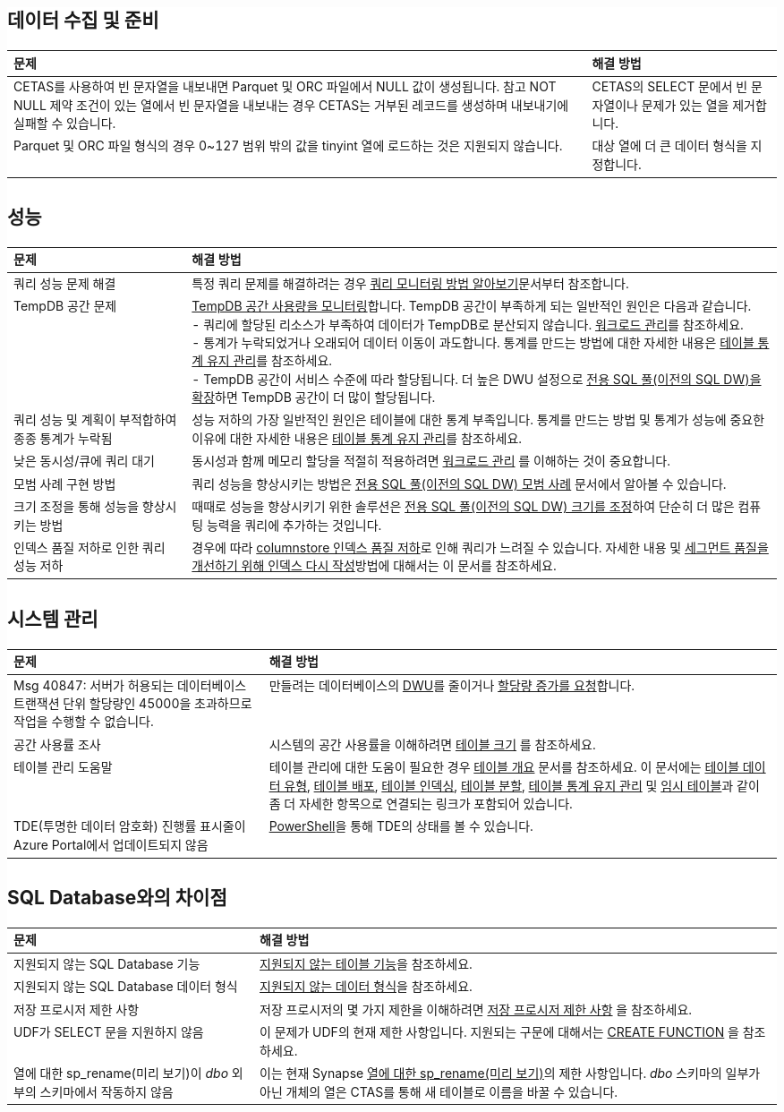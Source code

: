 ## <a name="data-ingestion-and-preparation"></a>데이터 수집 및 준비

| 문제                                                        | 해결 방법                                                   |
| :----------------------------------------------------------- | :----------------------------------------------------------- |
| CETAS를 사용하여 빈 문자열을 내보내면 Parquet 및 ORC 파일에서 NULL 값이 생성됩니다. 참고 NOT NULL 제약 조건이 있는 열에서 빈 문자열을 내보내는 경우 CETAS는 거부된 레코드를 생성하며 내보내기에 실패할 수 있습니다. | CETAS의 SELECT 문에서 빈 문자열이나 문제가 있는 열을 제거합니다. |
| Parquet 및 ORC 파일 형식의 경우 0~127 범위 밖의 값을 tinyint 열에 로드하는 것은 지원되지 않습니다. | 대상 열에 더 큰 데이터 형식을 지정합니다.           |

## <a name="performance"></a>성능

| 문제                                                        | 해결 방법                                                   |
| :----------------------------------------------------------- | :----------------------------------------------------------- |
| 쿼리 성능 문제 해결                            | 특정 쿼리 문제를 해결하려는 경우 [쿼리 모니터링 방법 알아보기](sql-data-warehouse-manage-monitor.md#monitor-query-execution)문서부터 참조합니다. |
| TempDB 공간 문제 | [TempDB 공간 사용량을 모니터링](sql-data-warehouse-manage-monitor.md#monitor-tempdb)합니다.  TempDB 공간이 부족하게 되는 일반적인 원인은 다음과 같습니다.<br>- 쿼리에 할당된 리소스가 부족하여 데이터가 TempDB로 분산되지 않습니다.  [워크로드 관리](resource-classes-for-workload-management.md)를 참조하세요. <br>- 통계가 누락되었거나 오래되어 데이터 이동이 과도합니다.  통계를 만드는 방법에 대한 자세한 내용은 [테이블 통계 유지 관리](sql-data-warehouse-tables-statistics.md)를 참조하세요.<br>- TempDB 공간이 서비스 수준에 따라 할당됩니다.  더 높은 DWU 설정으로 [전용 SQL 풀(이전의 SQL DW)을 확장](sql-data-warehouse-manage-compute-overview.md#scaling-compute)하면 TempDB 공간이 더 많이 할당됩니다.|
| 쿼리 성능 및 계획이 부적합하여 종종 통계가 누락됨 | 성능 저하의 가장 일반적인 원인은 테이블에 대한 통계 부족입니다.  통계를 만드는 방법 및 통계가 성능에 중요한 이유에 대한 자세한 내용은 [테이블 통계 유지 관리](sql-data-warehouse-tables-statistics.md)를 참조하세요. |
| 낮은 동시성/큐에 쿼리 대기                             | 동시성과 함께 메모리 할당을 적절히 적용하려면 [워크로드 관리](resource-classes-for-workload-management.md) 를 이해하는 것이 중요합니다. |
| 모범 사례 구현 방법                              | 쿼리 성능을 향상시키는 방법은 [전용 SQL 풀(이전의 SQL DW) 모범 사례](../sql/best-practices-dedicated-sql-pool.md) 문서에서 알아볼 수 있습니다. |
| 크기 조정을 통해 성능을 향상시키는 방법                      | 때때로 성능을 향상시키기 위한 솔루션은 [전용 SQL 풀(이전의 SQL DW) 크기를 조정](sql-data-warehouse-manage-compute-overview.md)하여 단순히 더 많은 컴퓨팅 능력을 쿼리에 추가하는 것입니다. |
| 인덱스 품질 저하로 인한 쿼리 성능 저하     | 경우에 따라 [columnstore 인덱스 품질 저하](sql-data-warehouse-tables-index.md#causes-of-poor-columnstore-index-quality)로 인해 쿼리가 느려질 수 있습니다.  자세한 내용 및 [세그먼트 품질을 개선하기 위해 인덱스 다시 작성](sql-data-warehouse-tables-index.md#rebuilding-indexes-to-improve-segment-quality)방법에 대해서는 이 문서를 참조하세요. |

## <a name="system-management"></a>시스템 관리

| 문제                                                        | 해결 방법                                                   |
| :----------------------------------------------------------- | :----------------------------------------------------------- |
| Msg 40847: 서버가 허용되는 데이터베이스 트랜잭션 단위 할당량인 45000을 초과하므로 작업을 수행할 수 없습니다. | 만들려는 데이터베이스의 [DWU](what-is-a-data-warehouse-unit-dwu-cdwu.md)를 줄이거나 [할당량 증가를 요청](sql-data-warehouse-get-started-create-support-ticket.md)합니다. |
| 공간 사용률 조사                              | 시스템의 공간 사용률을 이해하려면 [테이블 크기](sql-data-warehouse-tables-overview.md#table-size-queries) 를 참조하세요. |
| 테이블 관리 도움말                                    | 테이블 관리에 대한 도움이 필요한 경우 [테이블 개요](sql-data-warehouse-tables-overview.md) 문서를 참조하세요.  이 문서에는 [테이블 데이터 유형](sql-data-warehouse-tables-data-types.md), [테이블 배포](sql-data-warehouse-tables-distribute.md), [테이블 인덱싱](sql-data-warehouse-tables-index.md), [테이블 분할](sql-data-warehouse-tables-partition.md), [테이블 통계 유지 관리](sql-data-warehouse-tables-statistics.md) 및 [임시 테이블](sql-data-warehouse-tables-temporary.md)과 같이 좀 더 자세한 항목으로 연결되는 링크가 포함되어 있습니다. |
| TDE(투명한 데이터 암호화) 진행률 표시줄이 Azure Portal에서 업데이트되지 않음 | [PowerShell](/powershell/module/az.sql/get-azsqldatabasetransparentdataencryption?toc=/azure/synapse-analytics/sql-data-warehouse/toc.json&bc=/azure/synapse-analytics/sql-data-warehouse/breadcrumb/toc.json)을 통해 TDE의 상태를 볼 수 있습니다. |

## <a name="differences-from-sql-database"></a>SQL Database와의 차이점

| 문제                                 | 해결 방법                                                   |
| :------------------------------------ | :----------------------------------------------------------- |
| 지원되지 않는 SQL Database 기능     | [지원되지 않는 테이블 기능](sql-data-warehouse-tables-overview.md#unsupported-table-features)을 참조하세요. |
| 지원되지 않는 SQL Database 데이터 형식   | [지원되지 않는 데이터 형식](sql-data-warehouse-tables-data-types.md#identify-unsupported-data-types)을 참조하세요.        |
| 저장 프로시저 제한 사항          | 저장 프로시저의 몇 가지 제한을 이해하려면 [저장 프로시저 제한 사항](sql-data-warehouse-develop-stored-procedures.md#limitations) 을 참조하세요. |
| UDF가 SELECT 문을 지원하지 않음 | 이 문제가 UDF의 현재 제한 사항입니다.  지원되는 구문에 대해서는 [CREATE FUNCTION](/sql/t-sql/statements/create-function-sql-data-warehouse?toc=/azure/synapse-analytics/sql-data-warehouse/toc.json&bc=/azure/synapse-analytics/sql-data-warehouse/breadcrumb/toc.json&view=azure-sqldw-latest&preserve-view=true) 을 참조하세요. |
| 열에 대한 sp_rename(미리 보기)이 *dbo* 외부의 스키마에서 작동하지 않음 | 이는 현재 Synapse [열에 대한 sp_rename(미리 보기)](/sql/relational-databases/system-stored-procedures/sp-rename-transact-sql?toc=/azure/synapse-analytics/sql-data-warehouse/toc.json&bc=/azure/synapse-analytics/sql-data-warehouse/breadcrumb/toc.json&view=azure-sqldw-latest&preserve-view=true)의 제한 사항입니다.  *dbo* 스키마의 일부가 아닌 개체의 열은 CTAS를 통해 새 테이블로 이름을 바꿀 수 있습니다. |

